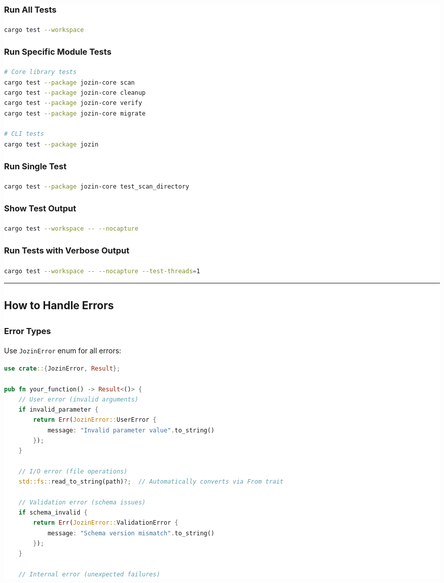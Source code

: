 ### Run All Tests

```bash
cargo test --workspace
```

### Run Specific Module Tests

```bash
# Core library tests
cargo test --package jozin-core scan
cargo test --package jozin-core cleanup
cargo test --package jozin-core verify
cargo test --package jozin-core migrate

# CLI tests
cargo test --package jozin
```

### Run Single Test

```bash
cargo test --package jozin-core test_scan_directory
```

### Show Test Output

```bash
cargo test --workspace -- --nocapture
```

### Run Tests with Verbose Output

```bash
cargo test --workspace -- --nocapture --test-threads=1
```

---

## How to Handle Errors

### Error Types

Use `JozinError` enum for all errors:

```rust
use crate::{JozinError, Result};

pub fn your_function() -> Result<()> {
    // User error (invalid arguments)
    if invalid_parameter {
        return Err(JozinError::UserError {
            message: "Invalid parameter value".to_string()
        });
    }

    // I/O error (file operations)
    std::fs::read_to_string(path)?;  // Automatically converts via From trait

    // Validation error (schema issues)
    if schema_invalid {
        return Err(JozinError::ValidationError {
            message: "Schema version mismatch".to_string()
        });
    }

    // Internal error (unexpected failures)
```